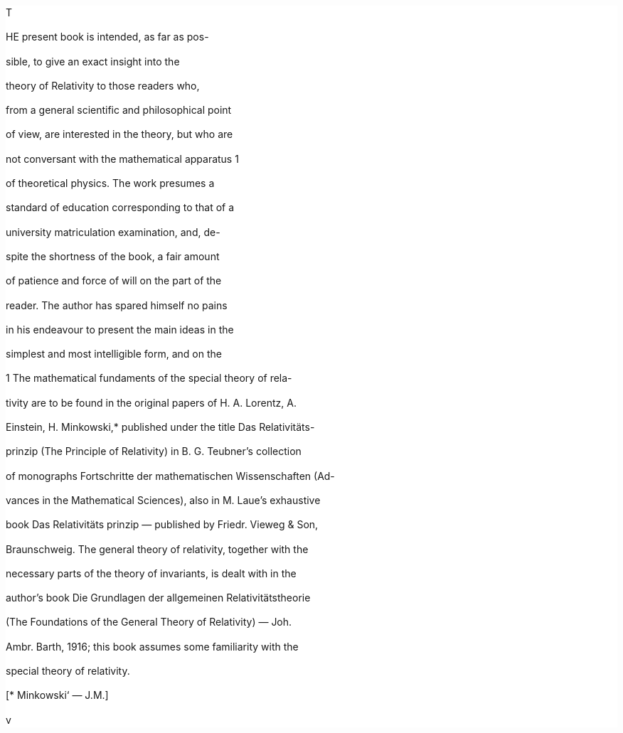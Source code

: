 T 

HE present book is intended, as far as pos\-

 sible, to give an exact insight into the 

 theory of Relativity to those readers who, 

from a general scientific and philosophical point 

of view, are interested in the theory, but who are 

not conversant with the mathematical apparatus 1 

of theoretical physics. The work presumes a 

standard of education corresponding to that of a 

university matriculation examination, and, de\-

spite the shortness of the book, a fair amount 

of patience and force of will on the part of the 

reader. The author has spared himself no pains 

in his endeavour to present the main ideas in the 

simplest and most intelligible form, and on the 

1 The mathematical fundaments of the special theory of rela\-

tivity are to be found in the original papers of H. A. Lorentz, A. 

Einstein, H. Minkowski,\* published under the title Das Relativitäts\- 

prinzip (The Principle of Relativity) in B. G. Teubner’s collection 

of monographs Fortschritte der mathematischen Wissenschaften (Ad\-

vances in the Mathematical Sciences), also in M. Laue’s exhaustive 

book Das Relativitäts prinzip — published by Friedr. Vieweg \& Son, 

Braunschweig. The general theory of relativity, together with the 

necessary parts of the theory of invariants, is dealt with in the 

author’s book Die Grundlagen der allgemeinen Relativitätstheorie 

(The Foundations of the General Theory of Relativity) — Joh. 

Ambr. Barth, 1916; this book assumes some familiarity with the 

special theory of relativity. 

\[\* Minkowski‘ — J.M.] 

v 

 

 

 

 
